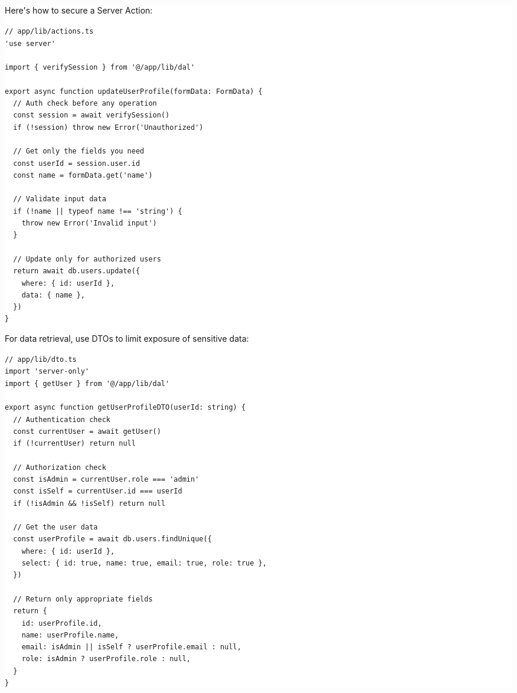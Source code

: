 Here's how to secure a Server Action:

```tsx
// app/lib/actions.ts
'use server'

import { verifySession } from '@/app/lib/dal'

export async function updateUserProfile(formData: FormData) {
  // Auth check before any operation
  const session = await verifySession()
  if (!session) throw new Error('Unauthorized')

  // Get only the fields you need
  const userId = session.user.id
  const name = formData.get('name')

  // Validate input data
  if (!name || typeof name !== 'string') {
    throw new Error('Invalid input')
  }

  // Update only for authorized users
  return await db.users.update({
    where: { id: userId },
    data: { name },
  })
}
```

For data retrieval, use DTOs to limit exposure of sensitive data:

```tsx
// app/lib/dto.ts
import 'server-only'
import { getUser } from '@/app/lib/dal'

export async function getUserProfileDTO(userId: string) {
  // Authentication check
  const currentUser = await getUser()
  if (!currentUser) return null

  // Authorization check
  const isAdmin = currentUser.role === 'admin'
  const isSelf = currentUser.id === userId
  if (!isAdmin && !isSelf) return null

  // Get the user data
  const userProfile = await db.users.findUnique({
    where: { id: userId },
    select: { id: true, name: true, email: true, role: true },
  })

  // Return only appropriate fields
  return {
    id: userProfile.id,
    name: userProfile.name,
    email: isAdmin || isSelf ? userProfile.email : null,
    role: isAdmin ? userProfile.role : null,
  }
}
```
